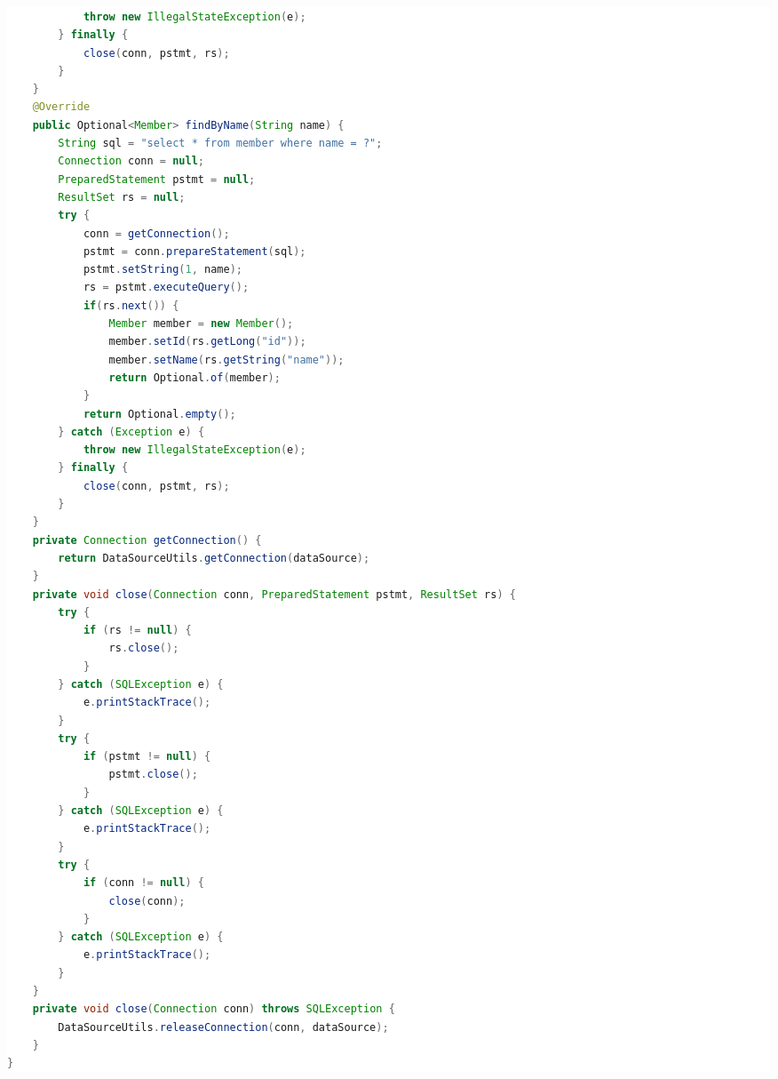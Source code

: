 ```java
            throw new IllegalStateException(e);
        } finally {
            close(conn, pstmt, rs);
        }
    }
    @Override
    public Optional<Member> findByName(String name) {
        String sql = "select * from member where name = ?";
        Connection conn = null;
        PreparedStatement pstmt = null;
        ResultSet rs = null;
        try {
            conn = getConnection();
            pstmt = conn.prepareStatement(sql);
            pstmt.setString(1, name);
            rs = pstmt.executeQuery();
            if(rs.next()) {
                Member member = new Member();
                member.setId(rs.getLong("id"));
                member.setName(rs.getString("name"));
                return Optional.of(member);
            }
            return Optional.empty();
        } catch (Exception e) {
            throw new IllegalStateException(e);
        } finally {
            close(conn, pstmt, rs);
        }
    }
    private Connection getConnection() {
        return DataSourceUtils.getConnection(dataSource);
    }
    private void close(Connection conn, PreparedStatement pstmt, ResultSet rs) {
        try {
            if (rs != null) {
                rs.close();
            }
        } catch (SQLException e) {
            e.printStackTrace();
        }
        try {
            if (pstmt != null) {
                pstmt.close();
            }
        } catch (SQLException e) {
            e.printStackTrace();
        }
        try {
            if (conn != null) {
                close(conn);
            }
        } catch (SQLException e) {
            e.printStackTrace();
        }
    }
    private void close(Connection conn) throws SQLException {
        DataSourceUtils.releaseConnection(conn, dataSource);
    }
}
```
